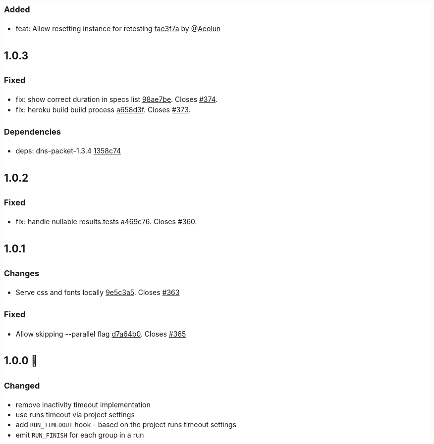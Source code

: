 ### Added

* feat: Allow resetting instance for retesting [fae3f7a](https://github.com/sorry-cypress/sorry-cypress/commit/fae3f7a6bac8e24ed3b4c4546043f8f48f2ac31b) by [@Aeolun](https://github.com/Aeolun)

## 1.0.3

### Fixed

* fix: show correct duration in specs list [98ae7be](https://github.com/sorry-cypress/sorry-cypress/commit/98ae7be35005eadd0981455396cfe608f998fc2b). Closes [#374](https://github.com/sorry-cypress/sorry-cypress/issues/374).
* fix: heroku build build process [a658d3f](https://github.com/sorry-cypress/sorry-cypress/commit/a658d3f34dd988a9b281dfbe659626473e47f665). Closes [#373](https://github.com/sorry-cypress/sorry-cypress/issues/373).

### Dependencies

* deps: dns-packet-1.3.4 [1358c74](https://github.com/sorry-cypress/sorry-cypress/commit/1358c7431babac346bca8f79c591c0d6a305ce84)

## 1.0.2

### Fixed

* fix: handle nullable results.tests [a469c76](https://github.com/sorry-cypress/sorry-cypress/commit/a469c76a586a35e71c8756f269aadb81fb375b48). Closes [#360](https://github.com/sorry-cypress/sorry-cypress/issues/360).

## 1.0.1

### Changes

* Serve css and fonts locally [9e5c3a5](https://github.com/sorry-cypress/sorry-cypress/commit/9e5c3a5b28f6660c58bf7d81739c31114e44e640). Closes [#363](https://github.com/sorry-cypress/sorry-cypress/issues/363)

### Fixed

* Allow skipping --parallel flag [d7a64b0](https://github.com/sorry-cypress/sorry-cypress/commit/d7a64b0fba4533d5b282e087f907f5304d52eda2). Closes [#365](https://github.com/sorry-cypress/sorry-cypress/issues/365)

## 1.0.0 🎉

### Changed

* remove inactivity timeout implementation
* use runs timeout via project settings
* add `RUN_TIMEDOUT` hook - based on the project runs timeout settings
* emit `RUN_FINISH` for each group in a run
